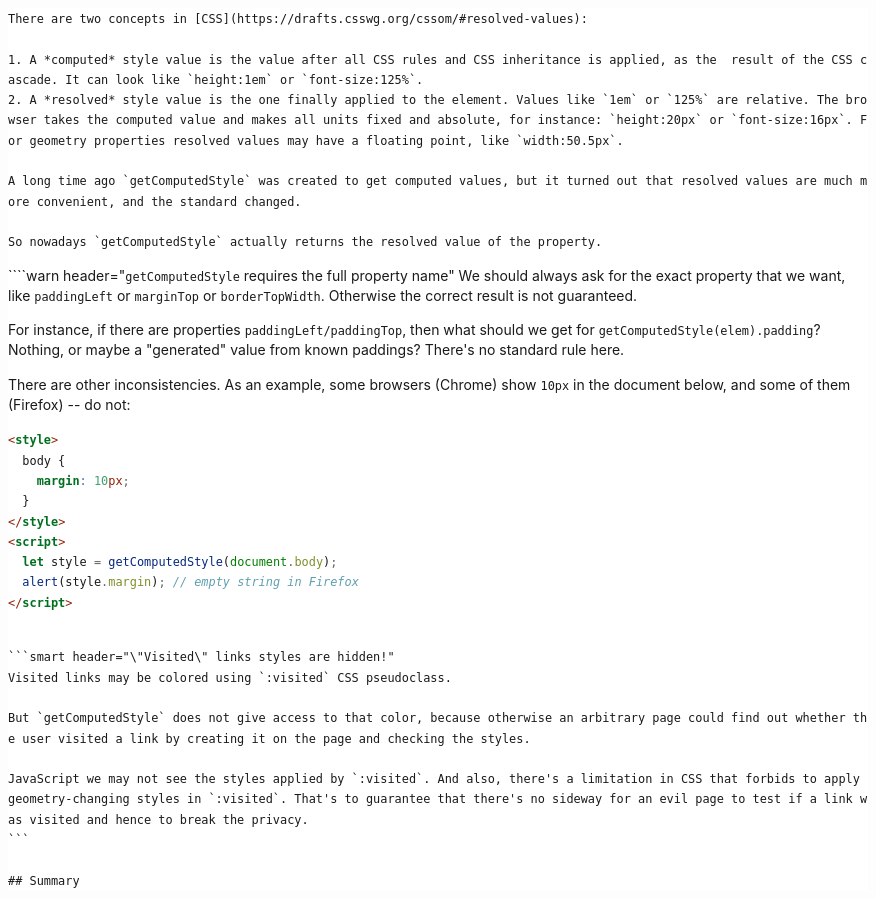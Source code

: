 
```smart header="Computed and resolved values"
There are two concepts in [CSS](https://drafts.csswg.org/cssom/#resolved-values):

1. A *computed* style value is the value after all CSS rules and CSS inheritance is applied, as the  result of the CSS cascade. It can look like `height:1em` or `font-size:125%`.
2. A *resolved* style value is the one finally applied to the element. Values like `1em` or `125%` are relative. The browser takes the computed value and makes all units fixed and absolute, for instance: `height:20px` or `font-size:16px`. For geometry properties resolved values may have a floating point, like `width:50.5px`.

A long time ago `getComputedStyle` was created to get computed values, but it turned out that resolved values are much more convenient, and the standard changed.

So nowadays `getComputedStyle` actually returns the resolved value of the property.
```

````warn header="`getComputedStyle` requires the full property name"
We should always ask for the exact property that we want, like `paddingLeft` or `marginTop` or `borderTopWidth`. Otherwise the correct result is not guaranteed.

For instance, if there are properties `paddingLeft/paddingTop`, then what should we get for `getComputedStyle(elem).padding`? Nothing, or maybe a "generated" value from known paddings? There's no standard rule here.

There are other inconsistencies. As an example, some browsers (Chrome) show `10px` in the document below, and some of them (Firefox) --  do not:

```html run
<style>
  body {
    margin: 10px;
  }
</style>
<script>
  let style = getComputedStyle(document.body);
  alert(style.margin); // empty string in Firefox
</script>
```
````

```smart header="\"Visited\" links styles are hidden!"
Visited links may be colored using `:visited` CSS pseudoclass.

But `getComputedStyle` does not give access to that color, because otherwise an arbitrary page could find out whether the user visited a link by creating it on the page and checking the styles.

JavaScript we may not see the styles applied by `:visited`. And also, there's a limitation in CSS that forbids to apply geometry-changing styles in `:visited`. That's to guarantee that there's no sideway for an evil page to test if a link was visited and hence to break the privacy.
```

## Summary
